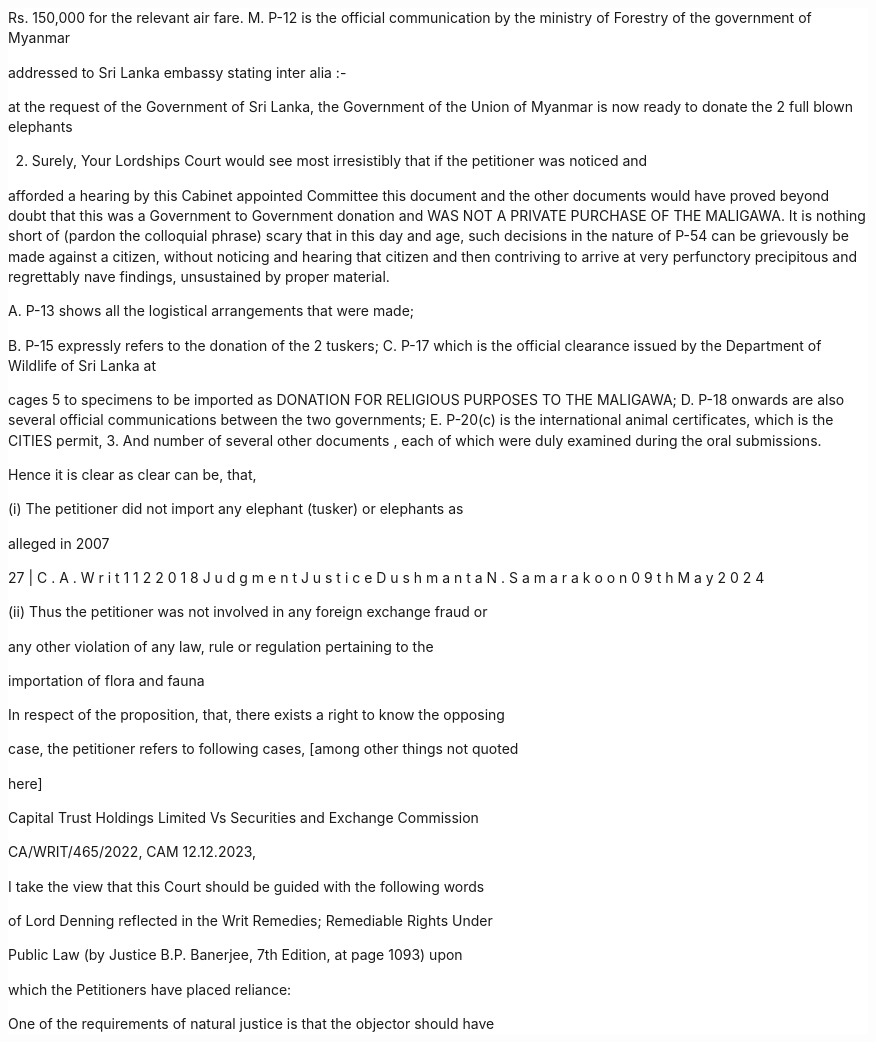 Rs. 150,000 for the relevant air fare. M. P-12 is the official communication by the ministry of Forestry of the government of Myanmar

addressed to Sri Lanka embassy stating inter alia :-

at the request of the Government of Sri Lanka, the Government of the Union of Myanmar is now ready to donate the 2 full blown elephants

2. Surely, Your Lordships Court would see most irresistibly that if the petitioner was noticed and

afforded a hearing by this Cabinet appointed Committee this document and the other documents would have proved beyond doubt that this was a Government to Government donation and WAS NOT A PRIVATE PURCHASE OF THE MALIGAWA. It is nothing short of (pardon the colloquial phrase) scary that in this day and age, such decisions in the nature of P-54 can be grievously be made against a citizen, without noticing and hearing that citizen and then contriving to arrive at very perfunctory precipitous and regrettably nave findings, unsustained by proper material.

A. P-13 shows all the logistical arrangements that were made;

B. P-15 expressly refers to the donation of the 2 tuskers; C. P-17 which is the official clearance issued by the Department of Wildlife of Sri Lanka at

cages 5 to specimens to be imported as DONATION FOR RELIGIOUS PURPOSES TO THE MALIGAWA; D. P-18 onwards are also several official communications between the two governments; E. P-20(c) is the international animal certificates, which is the CITIES permit, 3. And number of several other documents , each of which were duly examined during the oral submissions.

Hence it is clear as clear can be, that,

(i) The petitioner did not import any elephant (tusker) or elephants as

alleged in 2007

27 | C . A . W r i t 1 1 2 2 0 1 8 J u d g m e n t J u s t i c e D u s h m a n t a N . S a m a r a k o o n 0 9 t h M a y 2 0 2 4

(ii) Thus the petitioner was not involved in any foreign exchange fraud or

any other violation of any law, rule or regulation pertaining to the

importation of flora and fauna

In respect of the proposition, that, there exists a right to know the opposing

case, the petitioner refers to following cases, [among other things not quoted

here]

Capital Trust Holdings Limited Vs Securities and Exchange Commission

CA/WRIT/465/2022, CAM 12.12.2023,

I take the view that this Court should be guided with the following words

of Lord Denning reflected in the Writ Remedies; Remediable Rights Under

Public Law (by Justice B.P. Banerjee, 7th Edition, at page 1093) upon

which the Petitioners have placed reliance:

One of the requirements of natural justice is that the objector should have
